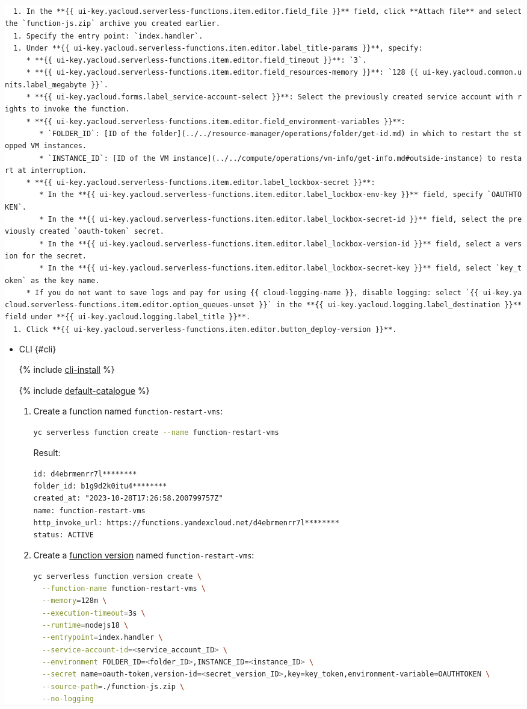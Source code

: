       1. In the **{{ ui-key.yacloud.serverless-functions.item.editor.field_file }}** field, click **Attach file** and select the `function-js.zip` archive you created earlier.
      1. Specify the entry point: `index.handler`.
      1. Under **{{ ui-key.yacloud.serverless-functions.item.editor.label_title-params }}**, specify:
         * **{{ ui-key.yacloud.serverless-functions.item.editor.field_timeout }}**: `3`.
         * **{{ ui-key.yacloud.serverless-functions.item.editor.field_resources-memory }}**: `128 {{ ui-key.yacloud.common.units.label_megabyte }}`.
         * **{{ ui-key.yacloud.forms.label_service-account-select }}**: Select the previously created service account with rights to invoke the function.
         * **{{ ui-key.yacloud.serverless-functions.item.editor.field_environment-variables }}**:
            * `FOLDER_ID`: [ID of the folder](../../resource-manager/operations/folder/get-id.md) in which to restart the stopped VM instances.
            * `INSTANCE_ID`: [ID of the VM instance](../../compute/operations/vm-info/get-info.md#outside-instance) to restart at interruption.
         * **{{ ui-key.yacloud.serverless-functions.item.editor.label_lockbox-secret }}**:
            * In the **{{ ui-key.yacloud.serverless-functions.item.editor.label_lockbox-env-key }}** field, specify `OAUTHTOKEN`.
            * In the **{{ ui-key.yacloud.serverless-functions.item.editor.label_lockbox-secret-id }}** field, select the previously created `oauth-token` secret.
            * In the **{{ ui-key.yacloud.serverless-functions.item.editor.label_lockbox-version-id }}** field, select a version for the secret.
            * In the **{{ ui-key.yacloud.serverless-functions.item.editor.label_lockbox-secret-key }}** field, select `key_token` as the key name.
         * If you do not want to save logs and pay for using {{ cloud-logging-name }}, disable logging: select `{{ ui-key.yacloud.serverless-functions.item.editor.option_queues-unset }}` in the **{{ ui-key.yacloud.logging.label_destination }}** field under **{{ ui-key.yacloud.logging.label_title }}**.
      1. Click **{{ ui-key.yacloud.serverless-functions.item.editor.button_deploy-version }}**.

- CLI {#cli}

   {% include [cli-install](../../_includes/cli-install.md) %}

   {% include [default-catalogue](../../_includes/default-catalogue.md) %}

   1. Create a function named `function-restart-vms`:

      ```bash
      yc serverless function create --name function-restart-vms
      ```

      Result:

      ```text
      id: d4ebrmenrr7l********
      folder_id: b1g9d2k0itu4********
      created_at: "2023-10-28T17:26:58.200799757Z"
      name: function-restart-vms
      http_invoke_url: https://functions.yandexcloud.net/d4ebrmenrr7l********
      status: ACTIVE
      ```

   1. Create a [function version](../../functions/concepts/function.md#version) named `function-restart-vms`:

      ```bash
      yc serverless function version create \
        --function-name function-restart-vms \
        --memory=128m \
        --execution-timeout=3s \
        --runtime=nodejs18 \
        --entrypoint=index.handler \
        --service-account-id=<service_account_ID> \
        --environment FOLDER_ID=<folder_ID>,INSTANCE_ID=<instance_ID> \
        --secret name=oauth-token,version-id=<secret_version_ID>,key=key_token,environment-variable=OAUTHTOKEN \
        --source-path=./function-js.zip \
        --no-logging
      ```
